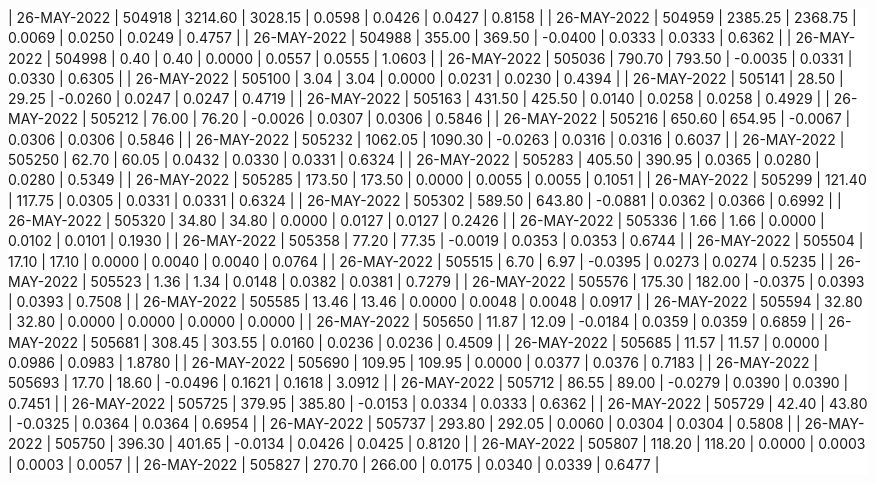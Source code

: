 | 26-MAY-2022 | 504918 | 3214.60 | 3028.15 | 0.0598 | 0.0426 | 0.0427 | 0.8158 |
| 26-MAY-2022 | 504959 | 2385.25 | 2368.75 | 0.0069 | 0.0250 | 0.0249 | 0.4757 |
| 26-MAY-2022 | 504988 | 355.00 | 369.50 | -0.0400 | 0.0333 | 0.0333 | 0.6362 |
| 26-MAY-2022 | 504998 | 0.40 | 0.40 | 0.0000 | 0.0557 | 0.0555 | 1.0603 |
| 26-MAY-2022 | 505036 | 790.70 | 793.50 | -0.0035 | 0.0331 | 0.0330 | 0.6305 |
| 26-MAY-2022 | 505100 | 3.04 | 3.04 | 0.0000 | 0.0231 | 0.0230 | 0.4394 |
| 26-MAY-2022 | 505141 | 28.50 | 29.25 | -0.0260 | 0.0247 | 0.0247 | 0.4719 |
| 26-MAY-2022 | 505163 | 431.50 | 425.50 | 0.0140 | 0.0258 | 0.0258 | 0.4929 |
| 26-MAY-2022 | 505212 | 76.00 | 76.20 | -0.0026 | 0.0307 | 0.0306 | 0.5846 |
| 26-MAY-2022 | 505216 | 650.60 | 654.95 | -0.0067 | 0.0306 | 0.0306 | 0.5846 |
| 26-MAY-2022 | 505232 | 1062.05 | 1090.30 | -0.0263 | 0.0316 | 0.0316 | 0.6037 |
| 26-MAY-2022 | 505250 | 62.70 | 60.05 | 0.0432 | 0.0330 | 0.0331 | 0.6324 |
| 26-MAY-2022 | 505283 | 405.50 | 390.95 | 0.0365 | 0.0280 | 0.0280 | 0.5349 |
| 26-MAY-2022 | 505285 | 173.50 | 173.50 | 0.0000 | 0.0055 | 0.0055 | 0.1051 |
| 26-MAY-2022 | 505299 | 121.40 | 117.75 | 0.0305 | 0.0331 | 0.0331 | 0.6324 |
| 26-MAY-2022 | 505302 | 589.50 | 643.80 | -0.0881 | 0.0362 | 0.0366 | 0.6992 |
| 26-MAY-2022 | 505320 | 34.80 | 34.80 | 0.0000 | 0.0127 | 0.0127 | 0.2426 |
| 26-MAY-2022 | 505336 | 1.66 | 1.66 | 0.0000 | 0.0102 | 0.0101 | 0.1930 |
| 26-MAY-2022 | 505358 | 77.20 | 77.35 | -0.0019 | 0.0353 | 0.0353 | 0.6744 |
| 26-MAY-2022 | 505504 | 17.10 | 17.10 | 0.0000 | 0.0040 | 0.0040 | 0.0764 |
| 26-MAY-2022 | 505515 | 6.70 | 6.97 | -0.0395 | 0.0273 | 0.0274 | 0.5235 |
| 26-MAY-2022 | 505523 | 1.36 | 1.34 | 0.0148 | 0.0382 | 0.0381 | 0.7279 |
| 26-MAY-2022 | 505576 | 175.30 | 182.00 | -0.0375 | 0.0393 | 0.0393 | 0.7508 |
| 26-MAY-2022 | 505585 | 13.46 | 13.46 | 0.0000 | 0.0048 | 0.0048 | 0.0917 |
| 26-MAY-2022 | 505594 | 32.80 | 32.80 | 0.0000 | 0.0000 | 0.0000 | 0.0000 |
| 26-MAY-2022 | 505650 | 11.87 | 12.09 | -0.0184 | 0.0359 | 0.0359 | 0.6859 |
| 26-MAY-2022 | 505681 | 308.45 | 303.55 | 0.0160 | 0.0236 | 0.0236 | 0.4509 |
| 26-MAY-2022 | 505685 | 11.57 | 11.57 | 0.0000 | 0.0986 | 0.0983 | 1.8780 |
| 26-MAY-2022 | 505690 | 109.95 | 109.95 | 0.0000 | 0.0377 | 0.0376 | 0.7183 |
| 26-MAY-2022 | 505693 | 17.70 | 18.60 | -0.0496 | 0.1621 | 0.1618 | 3.0912 |
| 26-MAY-2022 | 505712 | 86.55 | 89.00 | -0.0279 | 0.0390 | 0.0390 | 0.7451 |
| 26-MAY-2022 | 505725 | 379.95 | 385.80 | -0.0153 | 0.0334 | 0.0333 | 0.6362 |
| 26-MAY-2022 | 505729 | 42.40 | 43.80 | -0.0325 | 0.0364 | 0.0364 | 0.6954 |
| 26-MAY-2022 | 505737 | 293.80 | 292.05 | 0.0060 | 0.0304 | 0.0304 | 0.5808 |
| 26-MAY-2022 | 505750 | 396.30 | 401.65 | -0.0134 | 0.0426 | 0.0425 | 0.8120 |
| 26-MAY-2022 | 505807 | 118.20 | 118.20 | 0.0000 | 0.0003 | 0.0003 | 0.0057 |
| 26-MAY-2022 | 505827 | 270.70 | 266.00 | 0.0175 | 0.0340 | 0.0339 | 0.6477 |